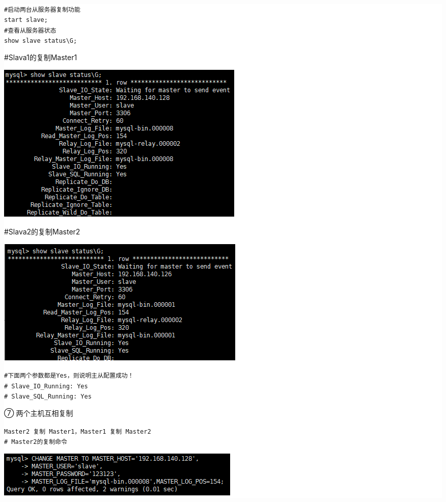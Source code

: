 ```
#启动两台从服务器复制功能 
start slave; 
#查看从服务器状态 
show slave status\G; 
```

#Slava1的复制Master1 

![](images/Slava1的复制Master1.bmp)

#Slava2的复制Master2 

![](images/Slava2的复制Master2.bmp)

```
#下面两个参数都是Yes，则说明主从配置成功！ 
# Slave_IO_Running: Yes 
# Slave_SQL_Running: Yes 
```

⑦ 两个主机互相复制 

```
Master2 复制 Master1，Master1 复制 Master2 
# Master2的复制命令
```

![](images/Master2的复制命令.bmp)
